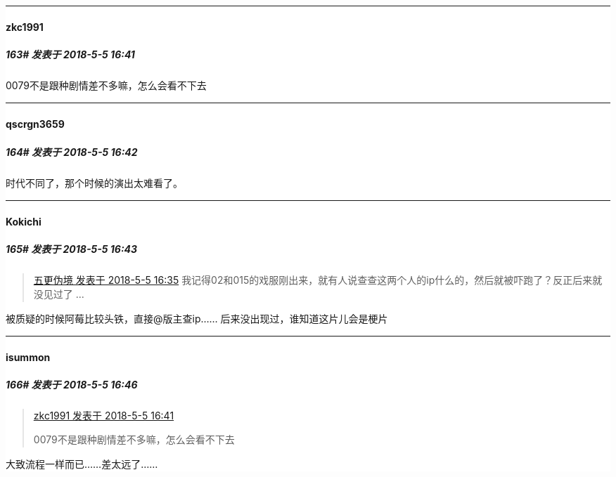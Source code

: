 





*****

####  zkc1991  
##### 163#       发表于 2018-5-5 16:41




0079不是跟种剧情差不多嘛，怎么会看不下去







*****

####  qscrgn3659  
##### 164#       发表于 2018-5-5 16:42




时代不同了，那个时候的演出太难看了。







*****

####  Kokichi  
##### 165#       发表于 2018-5-5 16:43



<blockquote><a href="httphttps://bbs.saraba1st.com/2b/forum.php?mod=redirect&amp;goto=findpost&amp;pid=39486132&amp;ptid=1646735" target="_blank">五更伪境 发表于 2018-5-5 16:35</a>
我记得02和015的戏服刚出来，就有人说查查这两个人的ip什么的，然后就被吓跑了？反正后来就没见过了 ...</blockquote>
被质疑的时候阿莓比较头铁，直接@版主查ip……
后来没出现过，谁知道这片儿会是梗片







*****

####  isummon  
##### 166#       发表于 2018-5-5 16:46



<blockquote><a href="httphttps://bbs.saraba1st.com/2b/forum.php?mod=redirect&amp;goto=findpost&amp;pid=39486195&amp;ptid=1646735" target="_blank">zkc1991 发表于 2018-5-5 16:41</a>

0079不是跟种剧情差不多嘛，怎么会看不下去</blockquote>
大致流程一样而已……差太远了……
